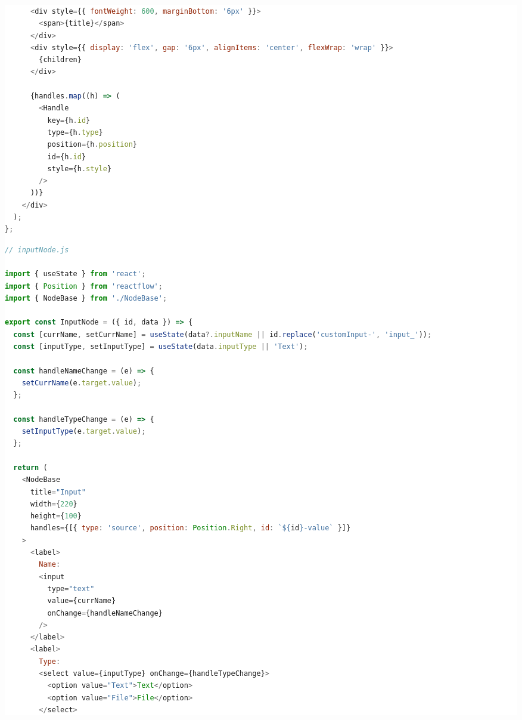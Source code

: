 ```javascript
      <div style={{ fontWeight: 600, marginBottom: '6px' }}>
        <span>{title}</span>
      </div>
      <div style={{ display: 'flex', gap: '6px', alignItems: 'center', flexWrap: 'wrap' }}>
        {children}
      </div>

      {handles.map((h) => (
        <Handle
          key={h.id}
          type={h.type}
          position={h.position}
          id={h.id}
          style={h.style}
        />
      ))}
    </div>
  );
};


```

```javascript
// inputNode.js

import { useState } from 'react';
import { Position } from 'reactflow';
import { NodeBase } from './NodeBase';

export const InputNode = ({ id, data }) => {
  const [currName, setCurrName] = useState(data?.inputName || id.replace('customInput-', 'input_'));
  const [inputType, setInputType] = useState(data.inputType || 'Text');

  const handleNameChange = (e) => {
    setCurrName(e.target.value);
  };

  const handleTypeChange = (e) => {
    setInputType(e.target.value);
  };

  return (
    <NodeBase
      title="Input"
      width={220}
      height={100}
      handles={[{ type: 'source', position: Position.Right, id: `${id}-value` }]}
    >
      <label>
        Name:
        <input 
          type="text" 
          value={currName} 
          onChange={handleNameChange} 
        />
      </label>
      <label>
        Type:
        <select value={inputType} onChange={handleTypeChange}>
          <option value="Text">Text</option>
          <option value="File">File</option>
        </select>
```